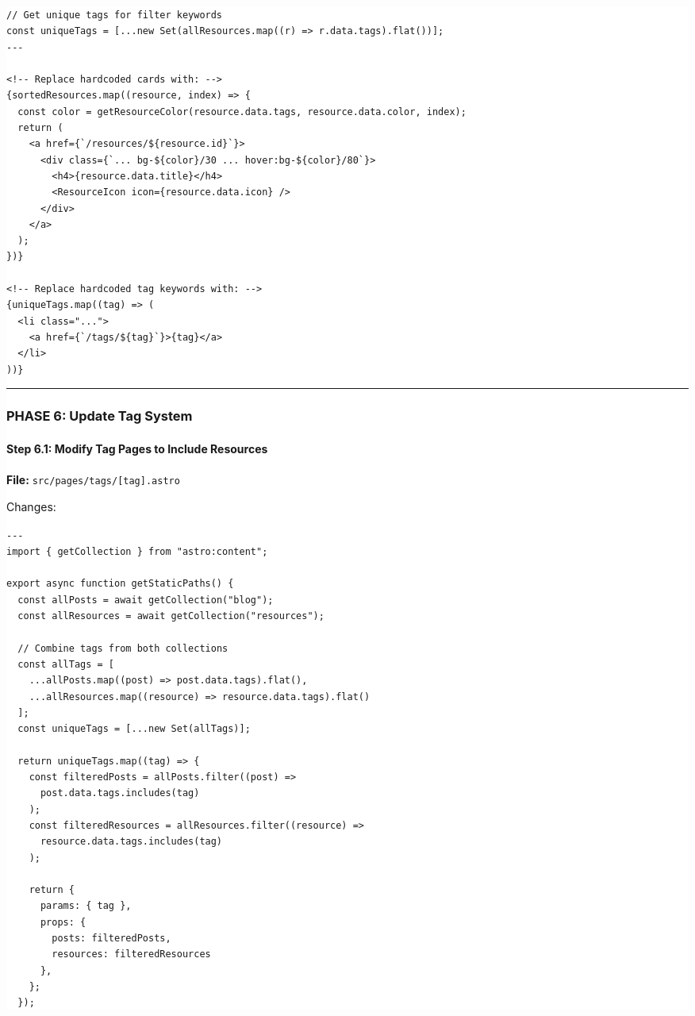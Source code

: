 ```astro
// Get unique tags for filter keywords
const uniqueTags = [...new Set(allResources.map((r) => r.data.tags).flat())];
---

<!-- Replace hardcoded cards with: -->
{sortedResources.map((resource, index) => {
  const color = getResourceColor(resource.data.tags, resource.data.color, index);
  return (
    <a href={`/resources/${resource.id}`}>
      <div class={`... bg-${color}/30 ... hover:bg-${color}/80`}>
        <h4>{resource.data.title}</h4>
        <ResourceIcon icon={resource.data.icon} />
      </div>
    </a>
  );
})}

<!-- Replace hardcoded tag keywords with: -->
{uniqueTags.map((tag) => (
  <li class="...">
    <a href={`/tags/${tag}`}>{tag}</a>
  </li>
))}
```

---

### PHASE 6: Update Tag System

#### Step 6.1: Modify Tag Pages to Include Resources
**File:** `src/pages/tags/[tag].astro`

Changes:
```astro
---
import { getCollection } from "astro:content";

export async function getStaticPaths() {
  const allPosts = await getCollection("blog");
  const allResources = await getCollection("resources");

  // Combine tags from both collections
  const allTags = [
    ...allPosts.map((post) => post.data.tags).flat(),
    ...allResources.map((resource) => resource.data.tags).flat()
  ];
  const uniqueTags = [...new Set(allTags)];

  return uniqueTags.map((tag) => {
    const filteredPosts = allPosts.filter((post) =>
      post.data.tags.includes(tag)
    );
    const filteredResources = allResources.filter((resource) =>
      resource.data.tags.includes(tag)
    );

    return {
      params: { tag },
      props: {
        posts: filteredPosts,
        resources: filteredResources
      },
    };
  });
```